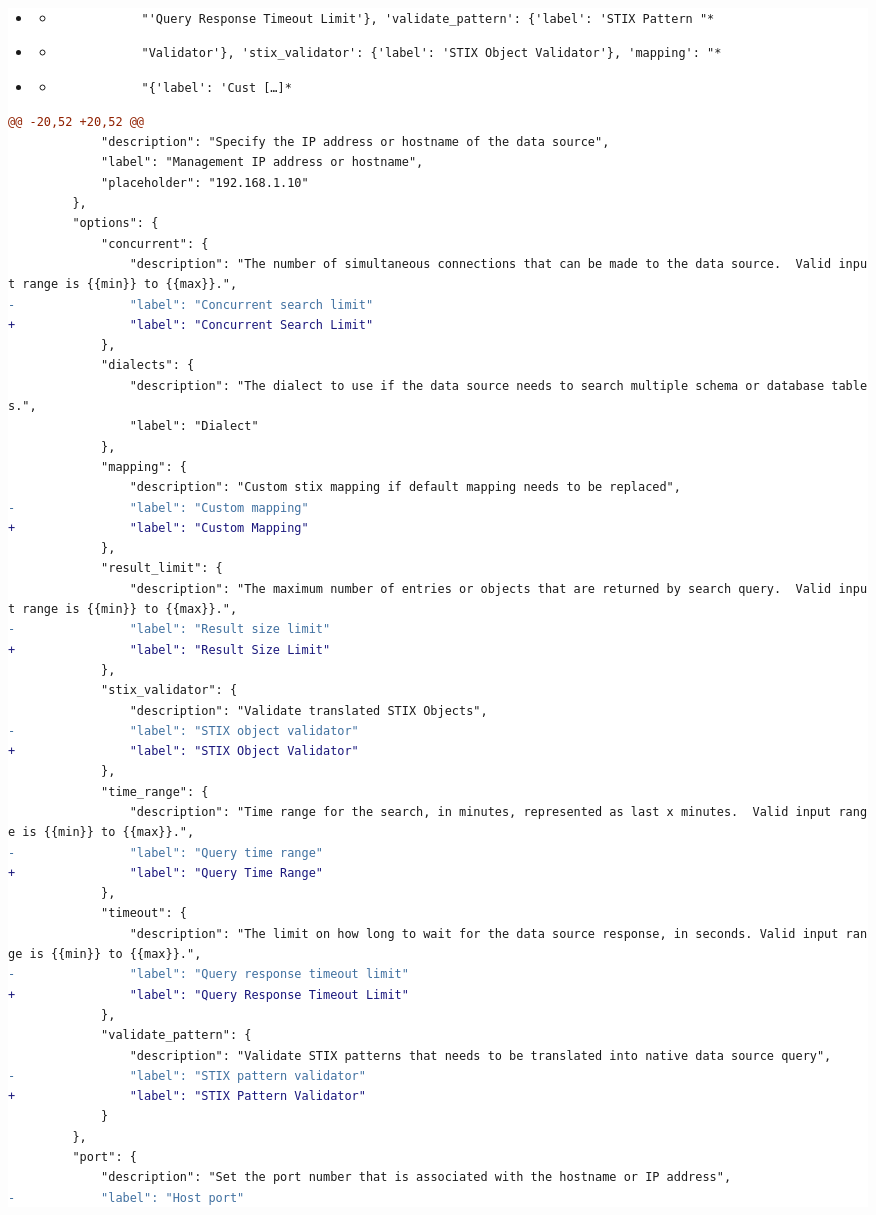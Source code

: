  * *                 "'Query Response Timeout Limit'}, 'validate_pattern': {'label': 'STIX Pattern "*

 * *                 "Validator'}, 'stix_validator': {'label': 'STIX Object Validator'}, 'mapping': "*

 * *                 "{'label': 'Cust […]*

```diff
@@ -20,52 +20,52 @@
             "description": "Specify the IP address or hostname of the data source",
             "label": "Management IP address or hostname",
             "placeholder": "192.168.1.10"
         },
         "options": {
             "concurrent": {
                 "description": "The number of simultaneous connections that can be made to the data source.  Valid input range is {{min}} to {{max}}.",
-                "label": "Concurrent search limit"
+                "label": "Concurrent Search Limit"
             },
             "dialects": {
                 "description": "The dialect to use if the data source needs to search multiple schema or database tables.",
                 "label": "Dialect"
             },
             "mapping": {
                 "description": "Custom stix mapping if default mapping needs to be replaced",
-                "label": "Custom mapping"
+                "label": "Custom Mapping"
             },
             "result_limit": {
                 "description": "The maximum number of entries or objects that are returned by search query.  Valid input range is {{min}} to {{max}}.",
-                "label": "Result size limit"
+                "label": "Result Size Limit"
             },
             "stix_validator": {
                 "description": "Validate translated STIX Objects",
-                "label": "STIX object validator"
+                "label": "STIX Object Validator"
             },
             "time_range": {
                 "description": "Time range for the search, in minutes, represented as last x minutes.  Valid input range is {{min}} to {{max}}.",
-                "label": "Query time range"
+                "label": "Query Time Range"
             },
             "timeout": {
                 "description": "The limit on how long to wait for the data source response, in seconds. Valid input range is {{min}} to {{max}}.",
-                "label": "Query response timeout limit"
+                "label": "Query Response Timeout Limit"
             },
             "validate_pattern": {
                 "description": "Validate STIX patterns that needs to be translated into native data source query",
-                "label": "STIX pattern validator"
+                "label": "STIX Pattern Validator"
             }
         },
         "port": {
             "description": "Set the port number that is associated with the hostname or IP address",
-            "label": "Host port"
```